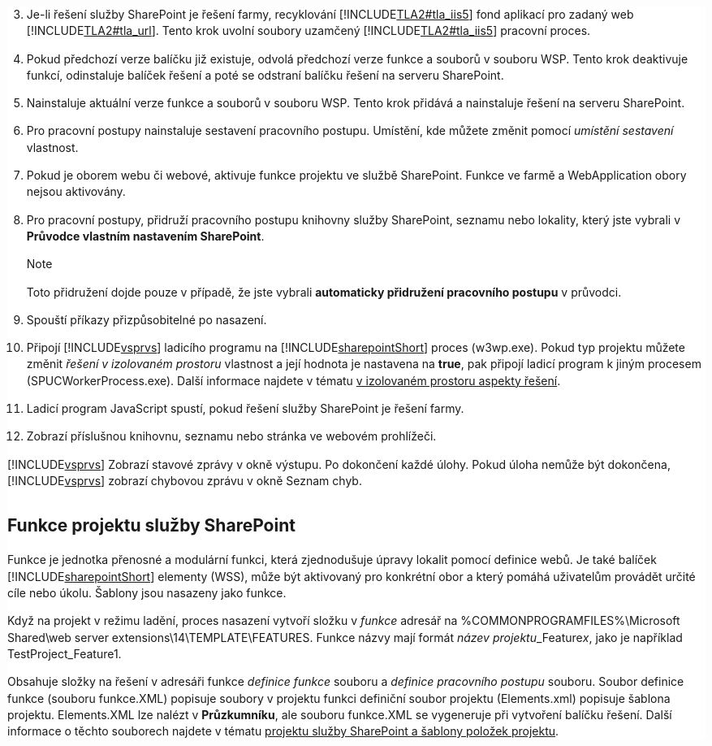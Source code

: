 3.  Je-li řešení služby SharePoint je řešení farmy, recyklování [!INCLUDE[TLA2#tla_iis5](../sharepoint/includes/tla2sharptla-iis5-md.md)] fond aplikací pro zadaný web [!INCLUDE[TLA2#tla_url](../sharepoint/includes/tla2sharptla-url-md.md)]. Tento krok uvolní soubory uzamčený [!INCLUDE[TLA2#tla_iis5](../sharepoint/includes/tla2sharptla-iis5-md.md)] pracovní proces.  
  
4.  Pokud předchozí verze balíčku již existuje, odvolá předchozí verze funkce a souborů v souboru WSP. Tento krok deaktivuje funkcí, odinstaluje balíček řešení a poté se odstraní balíčku řešení na serveru SharePoint.  
  
5.  Nainstaluje aktuální verze funkce a souborů v souboru WSP. Tento krok přidává a nainstaluje řešení na serveru SharePoint.  
  
6.  Pro pracovní postupy nainstaluje sestavení pracovního postupu. Umístění, kde můžete změnit pomocí *umístění sestavení* vlastnost.  
  
7.  Pokud je oborem webu či webové, aktivuje funkce projektu ve službě SharePoint. Funkce ve farmě a WebApplication obory nejsou aktivovány.  
  
8.  Pro pracovní postupy, přidruží pracovního postupu knihovny služby SharePoint, seznamu nebo lokality, který jste vybrali v **Průvodce vlastním nastavením SharePoint**.  
  
    > [!NOTE]  
    >  Toto přidružení dojde pouze v případě, že jste vybrali **automaticky přidružení pracovního postupu** v průvodci.  
  
9. Spouští příkazy přizpůsobitelné po nasazení.  
  
10. Připojí [!INCLUDE[vsprvs](../sharepoint/includes/vsprvs-md.md)] ladicího programu na [!INCLUDE[sharepointShort](../sharepoint/includes/sharepointshort-md.md)] proces (w3wp.exe). Pokud typ projektu můžete změnit *řešení v izolovaném prostoru* vlastnost a její hodnota je nastavena na **true**, pak připojí ladicí program k jiným procesem (SPUCWorkerProcess.exe). Další informace najdete v tématu [v izolovaném prostoru aspekty řešení](../sharepoint/sandboxed-solution-considerations.md).  
  
11. Ladicí program JavaScript spustí, pokud řešení služby SharePoint je řešení farmy.  
  
12. Zobrazí příslušnou knihovnu, seznamu nebo stránka ve webovém prohlížeči.  
  
 [!INCLUDE[vsprvs](../sharepoint/includes/vsprvs-md.md)] Zobrazí stavové zprávy v okně výstupu. Po dokončení každé úlohy. Pokud úloha nemůže být dokončena, [!INCLUDE[vsprvs](../sharepoint/includes/vsprvs-md.md)] zobrazí chybovou zprávu v okně Seznam chyb.  
  
##  <a name="Features"></a> Funkce projektu služby SharePoint  
 Funkce je jednotka přenosné a modulární funkci, která zjednodušuje úpravy lokalit pomocí definice webů. Je také balíček [!INCLUDE[sharepointShort](../sharepoint/includes/sharepointshort-md.md)] elementy (WSS), může být aktivovaný pro konkrétní obor a který pomáhá uživatelům provádět určité cíle nebo úkolu. Šablony jsou nasazeny jako funkce.  
  
 Když na projekt v režimu ladění, proces nasazení vytvoří složku v *funkce* adresář na %COMMONPROGRAMFILES%\Microsoft Shared\web server extensions\14\TEMPLATE\FEATURES. Funkce názvy mají formát *název projektu*_Feature*x*, jako je například TestProject_Feature1.  
  
 Obsahuje složky na řešení v adresáři funkce *definice funkce* souboru a *definice pracovního postupu* souboru. Soubor definice funkce (souboru funkce.XML) popisuje soubory v projektu funkci definiční soubor projektu (Elements.xml) popisuje šablona projektu. Elements.XML lze nalézt v **Průzkumníku**, ale souboru funkce.XML se vygeneruje při vytvoření balíčku řešení. Další informace o těchto souborech najdete v tématu [projektu služby SharePoint a šablony položek projektu](../sharepoint/sharepoint-project-and-project-item-templates.md).  
  